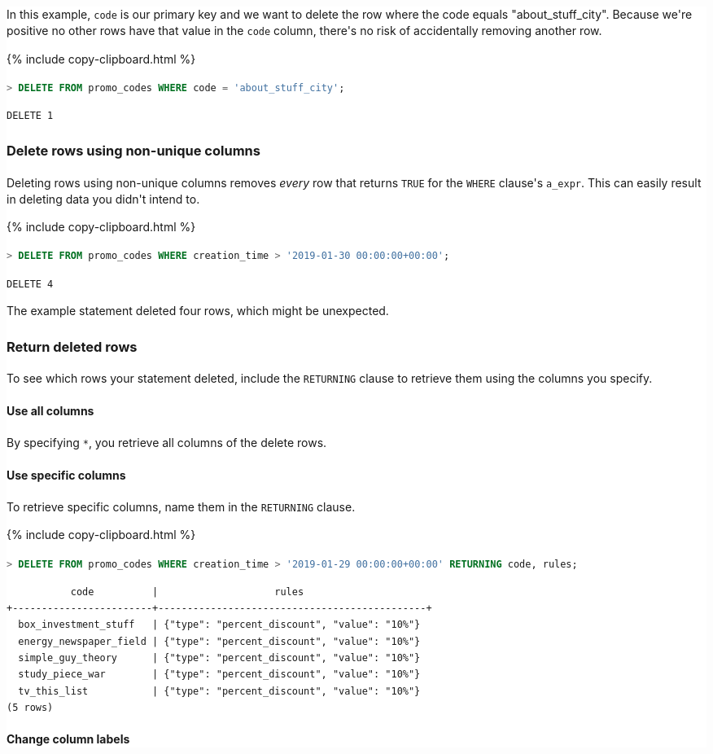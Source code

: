 In this example, `code` is our primary key and we want to delete the row where the code equals "about_stuff_city". Because we're positive no other rows have that value in the `code` column, there's no risk of accidentally removing another row.

{% include copy-clipboard.html %}
~~~ sql
> DELETE FROM promo_codes WHERE code = 'about_stuff_city';
~~~
~~~
DELETE 1
~~~

### Delete rows using non-unique columns

Deleting rows using non-unique columns removes _every_ row that returns `TRUE` for the `WHERE` clause's `a_expr`. This can easily result in deleting data you didn't intend to.

{% include copy-clipboard.html %}
~~~ sql
> DELETE FROM promo_codes WHERE creation_time > '2019-01-30 00:00:00+00:00';
~~~
~~~
DELETE 4
~~~

The example statement deleted four rows, which might be unexpected.

### Return deleted rows

To see which rows your statement deleted, include the `RETURNING` clause to retrieve them using the columns you specify.

#### Use all columns

By specifying `*`, you retrieve all columns of the delete rows.

#### Use specific columns

To retrieve specific columns, name them in the `RETURNING` clause.

{% include copy-clipboard.html %}
~~~ sql
> DELETE FROM promo_codes WHERE creation_time > '2019-01-29 00:00:00+00:00' RETURNING code, rules;
~~~
~~~
           code          |                    rules
+------------------------+----------------------------------------------+
  box_investment_stuff   | {"type": "percent_discount", "value": "10%"}
  energy_newspaper_field | {"type": "percent_discount", "value": "10%"}
  simple_guy_theory      | {"type": "percent_discount", "value": "10%"}
  study_piece_war        | {"type": "percent_discount", "value": "10%"}
  tv_this_list           | {"type": "percent_discount", "value": "10%"}
(5 rows)

~~~

#### Change column labels
